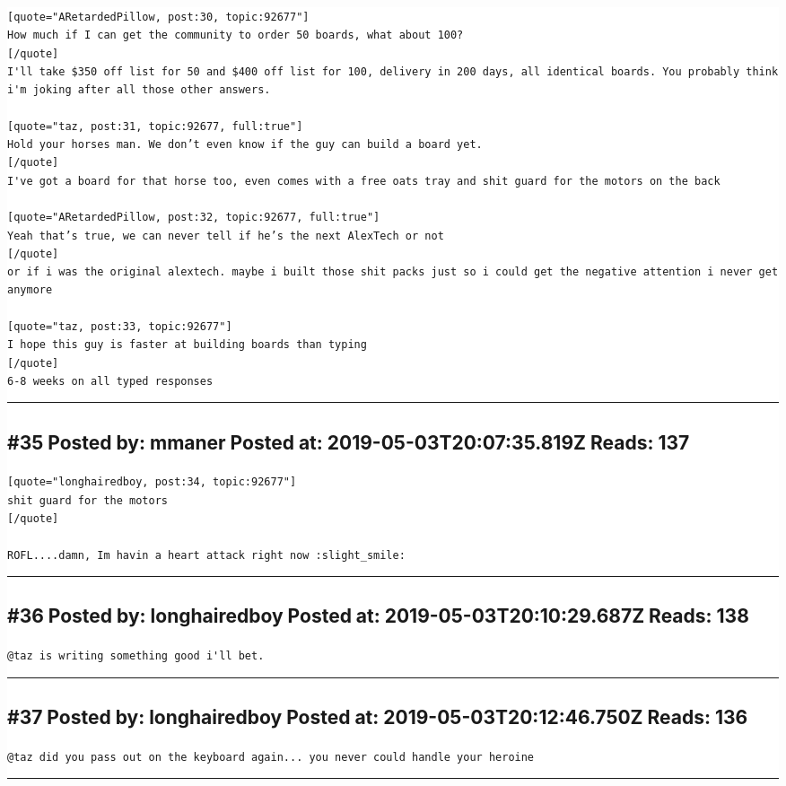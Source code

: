 ```
[quote="ARetardedPillow, post:30, topic:92677"]
How much if I can get the community to order 50 boards, what about 100?
[/quote]
I'll take $350 off list for 50 and $400 off list for 100, delivery in 200 days, all identical boards. You probably think i'm joking after all those other answers. 

[quote="taz, post:31, topic:92677, full:true"]
Hold your horses man. We don’t even know if the guy can build a board yet.
[/quote]
I've got a board for that horse too, even comes with a free oats tray and shit guard for the motors on the back

[quote="ARetardedPillow, post:32, topic:92677, full:true"]
Yeah that’s true, we can never tell if he’s the next AlexTech or not
[/quote]
or if i was the original alextech. maybe i built those shit packs just so i could get the negative attention i never get anymore

[quote="taz, post:33, topic:92677"]
I hope this guy is faster at building boards than typing
[/quote]
6-8 weeks on all typed responses
```

---
## \#35 Posted by: mmaner Posted at: 2019-05-03T20:07:35.819Z Reads: 137

```
[quote="longhairedboy, post:34, topic:92677"]
shit guard for the motors
[/quote]

ROFL....damn, Im havin a heart attack right now :slight_smile:
```

---
## \#36 Posted by: longhairedboy Posted at: 2019-05-03T20:10:29.687Z Reads: 138

```
@taz is writing something good i'll bet.
```

---
## \#37 Posted by: longhairedboy Posted at: 2019-05-03T20:12:46.750Z Reads: 136

```
@taz did you pass out on the keyboard again... you never could handle your heroine
```

---